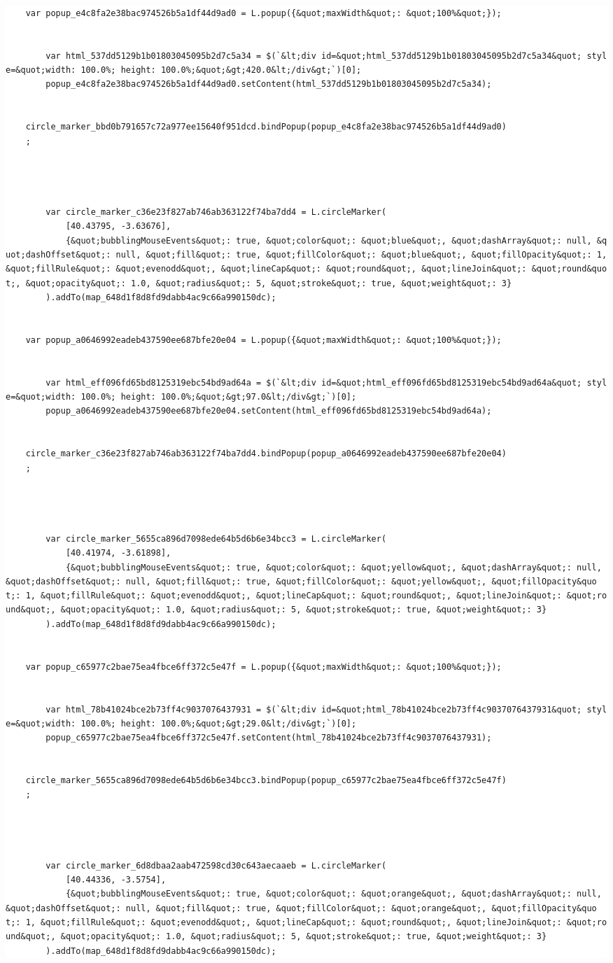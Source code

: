 
        var popup_e4c8fa2e38bac974526b5a1df44d9ad0 = L.popup({&quot;maxWidth&quot;: &quot;100%&quot;});


            var html_537dd5129b1b01803045095b2d7c5a34 = $(`&lt;div id=&quot;html_537dd5129b1b01803045095b2d7c5a34&quot; style=&quot;width: 100.0%; height: 100.0%;&quot;&gt;420.0&lt;/div&gt;`)[0];
            popup_e4c8fa2e38bac974526b5a1df44d9ad0.setContent(html_537dd5129b1b01803045095b2d7c5a34);


        circle_marker_bbd0b791657c72a977ee15640f951dcd.bindPopup(popup_e4c8fa2e38bac974526b5a1df44d9ad0)
        ;




            var circle_marker_c36e23f827ab746ab363122f74ba7dd4 = L.circleMarker(
                [40.43795, -3.63676],
                {&quot;bubblingMouseEvents&quot;: true, &quot;color&quot;: &quot;blue&quot;, &quot;dashArray&quot;: null, &quot;dashOffset&quot;: null, &quot;fill&quot;: true, &quot;fillColor&quot;: &quot;blue&quot;, &quot;fillOpacity&quot;: 1, &quot;fillRule&quot;: &quot;evenodd&quot;, &quot;lineCap&quot;: &quot;round&quot;, &quot;lineJoin&quot;: &quot;round&quot;, &quot;opacity&quot;: 1.0, &quot;radius&quot;: 5, &quot;stroke&quot;: true, &quot;weight&quot;: 3}
            ).addTo(map_648d1f8d8fd9dabb4ac9c66a990150dc);


        var popup_a0646992eadeb437590ee687bfe20e04 = L.popup({&quot;maxWidth&quot;: &quot;100%&quot;});


            var html_eff096fd65bd8125319ebc54bd9ad64a = $(`&lt;div id=&quot;html_eff096fd65bd8125319ebc54bd9ad64a&quot; style=&quot;width: 100.0%; height: 100.0%;&quot;&gt;97.0&lt;/div&gt;`)[0];
            popup_a0646992eadeb437590ee687bfe20e04.setContent(html_eff096fd65bd8125319ebc54bd9ad64a);


        circle_marker_c36e23f827ab746ab363122f74ba7dd4.bindPopup(popup_a0646992eadeb437590ee687bfe20e04)
        ;




            var circle_marker_5655ca896d7098ede64b5d6b6e34bcc3 = L.circleMarker(
                [40.41974, -3.61898],
                {&quot;bubblingMouseEvents&quot;: true, &quot;color&quot;: &quot;yellow&quot;, &quot;dashArray&quot;: null, &quot;dashOffset&quot;: null, &quot;fill&quot;: true, &quot;fillColor&quot;: &quot;yellow&quot;, &quot;fillOpacity&quot;: 1, &quot;fillRule&quot;: &quot;evenodd&quot;, &quot;lineCap&quot;: &quot;round&quot;, &quot;lineJoin&quot;: &quot;round&quot;, &quot;opacity&quot;: 1.0, &quot;radius&quot;: 5, &quot;stroke&quot;: true, &quot;weight&quot;: 3}
            ).addTo(map_648d1f8d8fd9dabb4ac9c66a990150dc);


        var popup_c65977c2bae75ea4fbce6ff372c5e47f = L.popup({&quot;maxWidth&quot;: &quot;100%&quot;});


            var html_78b41024bce2b73ff4c9037076437931 = $(`&lt;div id=&quot;html_78b41024bce2b73ff4c9037076437931&quot; style=&quot;width: 100.0%; height: 100.0%;&quot;&gt;29.0&lt;/div&gt;`)[0];
            popup_c65977c2bae75ea4fbce6ff372c5e47f.setContent(html_78b41024bce2b73ff4c9037076437931);


        circle_marker_5655ca896d7098ede64b5d6b6e34bcc3.bindPopup(popup_c65977c2bae75ea4fbce6ff372c5e47f)
        ;




            var circle_marker_6d8dbaa2aab472598cd30c643aecaaeb = L.circleMarker(
                [40.44336, -3.5754],
                {&quot;bubblingMouseEvents&quot;: true, &quot;color&quot;: &quot;orange&quot;, &quot;dashArray&quot;: null, &quot;dashOffset&quot;: null, &quot;fill&quot;: true, &quot;fillColor&quot;: &quot;orange&quot;, &quot;fillOpacity&quot;: 1, &quot;fillRule&quot;: &quot;evenodd&quot;, &quot;lineCap&quot;: &quot;round&quot;, &quot;lineJoin&quot;: &quot;round&quot;, &quot;opacity&quot;: 1.0, &quot;radius&quot;: 5, &quot;stroke&quot;: true, &quot;weight&quot;: 3}
            ).addTo(map_648d1f8d8fd9dabb4ac9c66a990150dc);
